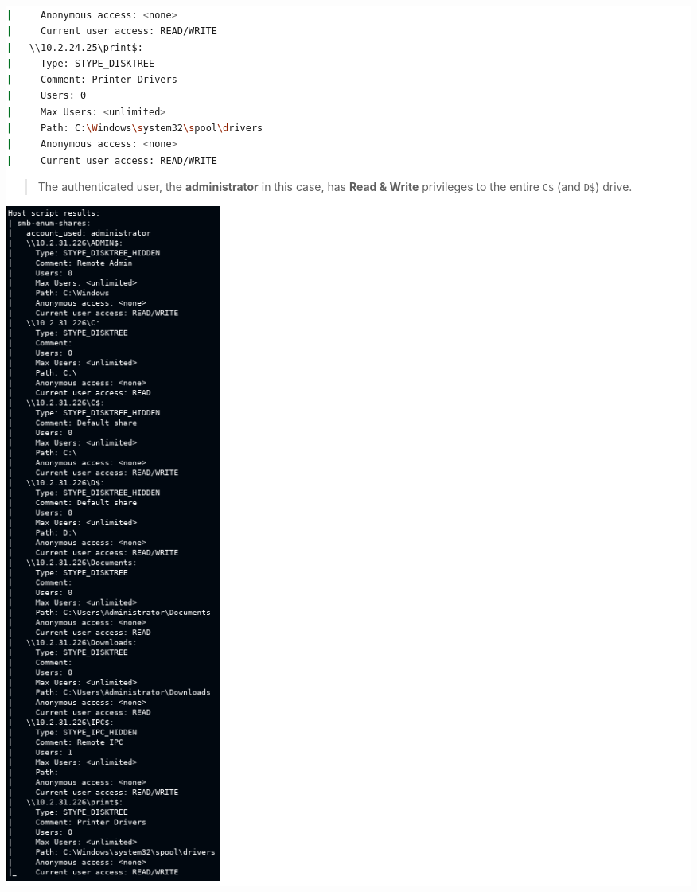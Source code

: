 ```bash
|     Anonymous access: <none>
|     Current user access: READ/WRITE
|   \\10.2.24.25\print$: 
|     Type: STYPE_DISKTREE
|     Comment: Printer Drivers
|     Users: 0
|     Max Users: <unlimited>
|     Path: C:\Windows\system32\spool\drivers
|     Anonymous access: <none>
|_    Current user access: READ/WRITE
```

> The authenticated user, the **administrator** in this case, has **Read & Write** privileges to the entire `C$` (and `D$`) drive.

![smb-enum-shares with credentials](.gitbook/assets/image-20230213220630577.png)
